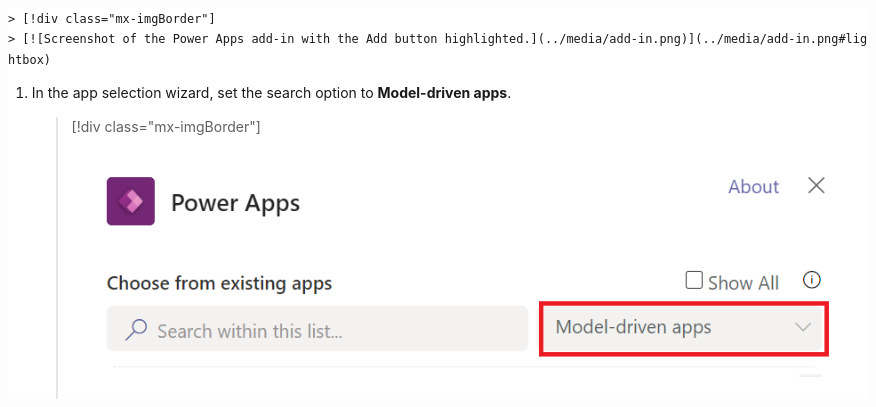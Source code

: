     > [!div class="mx-imgBorder"]
    > [![Screenshot of the Power Apps add-in with the Add button highlighted.](../media/add-in.png)](../media/add-in.png#lightbox)

1. In the app selection wizard, set the search option to **Model-driven apps**.

    > [!div class="mx-imgBorder"]
    > [![Screenshot of the app selection wizard with the Search within this list dropdown menu set to Model-driven apps.](../media/model-driven.png)](../media/model-driven.png#lightbox)
